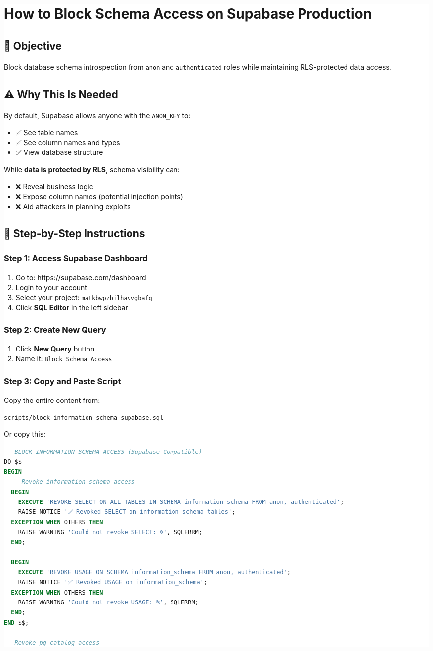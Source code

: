 # How to Block Schema Access on Supabase Production

## 🎯 Objective

Block database schema introspection from `anon` and `authenticated` roles while maintaining RLS-protected data access.

## ⚠️ Why This Is Needed

By default, Supabase allows anyone with the `ANON_KEY` to:
- ✅ See table names
- ✅ See column names and types
- ✅ View database structure

While **data is protected by RLS**, schema visibility can:
- ❌ Reveal business logic
- ❌ Expose column names (potential injection points)
- ❌ Aid attackers in planning exploits

## 📝 Step-by-Step Instructions

### Step 1: Access Supabase Dashboard

1. Go to: https://supabase.com/dashboard
2. Login to your account
3. Select your project: `matkbwpzbilhavvgbafq`
4. Click **SQL Editor** in the left sidebar

### Step 2: Create New Query

1. Click **New Query** button
2. Name it: `Block Schema Access`

### Step 3: Copy and Paste Script

Copy the entire content from:
```
scripts/block-information-schema-supabase.sql
```

Or copy this:

```sql
-- BLOCK INFORMATION_SCHEMA ACCESS (Supabase Compatible)
DO $$
BEGIN
  -- Revoke information_schema access
  BEGIN
    EXECUTE 'REVOKE SELECT ON ALL TABLES IN SCHEMA information_schema FROM anon, authenticated';
    RAISE NOTICE '✅ Revoked SELECT on information_schema tables';
  EXCEPTION WHEN OTHERS THEN
    RAISE WARNING 'Could not revoke SELECT: %', SQLERRM;
  END;

  BEGIN
    EXECUTE 'REVOKE USAGE ON SCHEMA information_schema FROM anon, authenticated';
    RAISE NOTICE '✅ Revoked USAGE on information_schema';
  EXCEPTION WHEN OTHERS THEN
    RAISE WARNING 'Could not revoke USAGE: %', SQLERRM;
  END;
END $$;

-- Revoke pg_catalog access
```